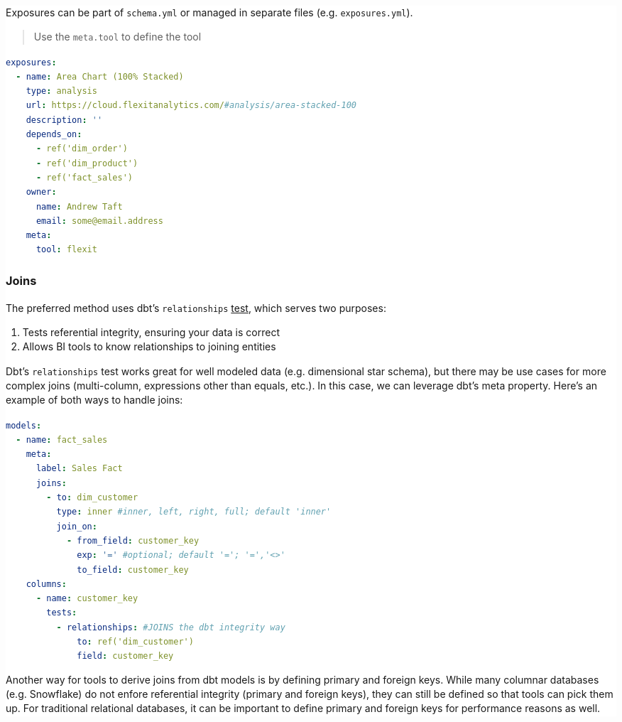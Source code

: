 Exposures can be part of `schema.yml` or managed in separate files (e.g. `exposures.yml`).

> Use the `meta.tool` to define the tool

```yaml
exposures:
  - name: Area Chart (100% Stacked)
    type: analysis
    url: https://cloud.flexitanalytics.com/#analysis/area-stacked-100
    description: ''
    depends_on:
      - ref('dim_order')
      - ref('dim_product')
      - ref('fact_sales')
    owner:
      name: Andrew Taft
      email: some@email.address
    meta:
      tool: flexit
```

### Joins

The preferred method uses dbt’s `relationships` [test](https://docs.getdbt.com/docs/building-a-dbt-project/tests), which serves two purposes:
1. Tests referential integrity, ensuring your data is correct
2. Allows BI tools to know relationships to joining entities

Dbt’s `relationships` test works great for well modeled data (e.g. dimensional star schema), but there may be use cases for more complex joins (multi-column, expressions other than equals, etc.). In this case, we can leverage dbt’s meta property. Here’s an example of both ways to handle joins:

```yaml
models:
  - name: fact_sales
    meta:
      label: Sales Fact
      joins:
        - to: dim_customer
          type: inner #inner, left, right, full; default 'inner'
          join_on:
            - from_field: customer_key
              exp: '=' #optional; default '='; '=','<>'
              to_field: customer_key
    columns:
      - name: customer_key
        tests:
          - relationships: #JOINS the dbt integrity way
              to: ref('dim_customer')
              field: customer_key
```

Another way for tools to derive joins from dbt models is by defining primary and foreign keys. While many columnar databases (e.g. Snowflake) do not enfore referential integrity (primary and foreign keys), they can still be defined so that tools can pick them up. For traditional relational databases, it can be important to define primary and foreign keys for performance reasons as well.
